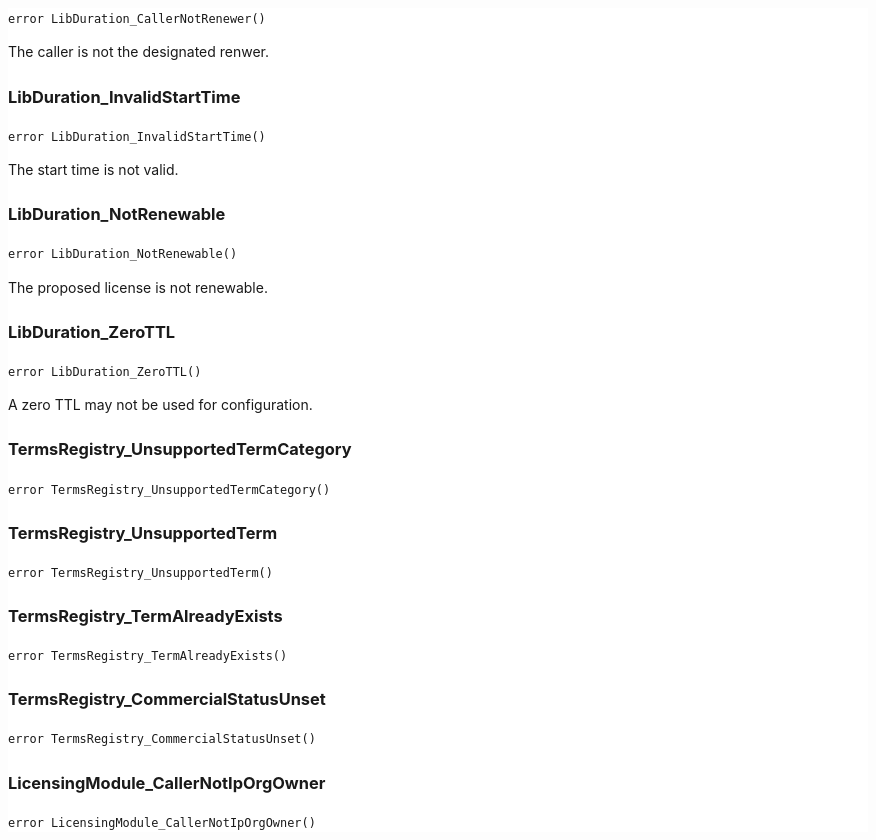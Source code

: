 ```solidity
error LibDuration_CallerNotRenewer()
```

The caller is not the designated renwer.

### LibDuration_InvalidStartTime

```solidity
error LibDuration_InvalidStartTime()
```

The start time is not valid.

### LibDuration_NotRenewable

```solidity
error LibDuration_NotRenewable()
```

The proposed license is not renewable.

### LibDuration_ZeroTTL

```solidity
error LibDuration_ZeroTTL()
```

A zero TTL may not be used for configuration.

### TermsRegistry_UnsupportedTermCategory

```solidity
error TermsRegistry_UnsupportedTermCategory()
```

### TermsRegistry_UnsupportedTerm

```solidity
error TermsRegistry_UnsupportedTerm()
```

### TermsRegistry_TermAlreadyExists

```solidity
error TermsRegistry_TermAlreadyExists()
```

### TermsRegistry_CommercialStatusUnset

```solidity
error TermsRegistry_CommercialStatusUnset()
```

### LicensingModule_CallerNotIpOrgOwner

```solidity
error LicensingModule_CallerNotIpOrgOwner()
```
